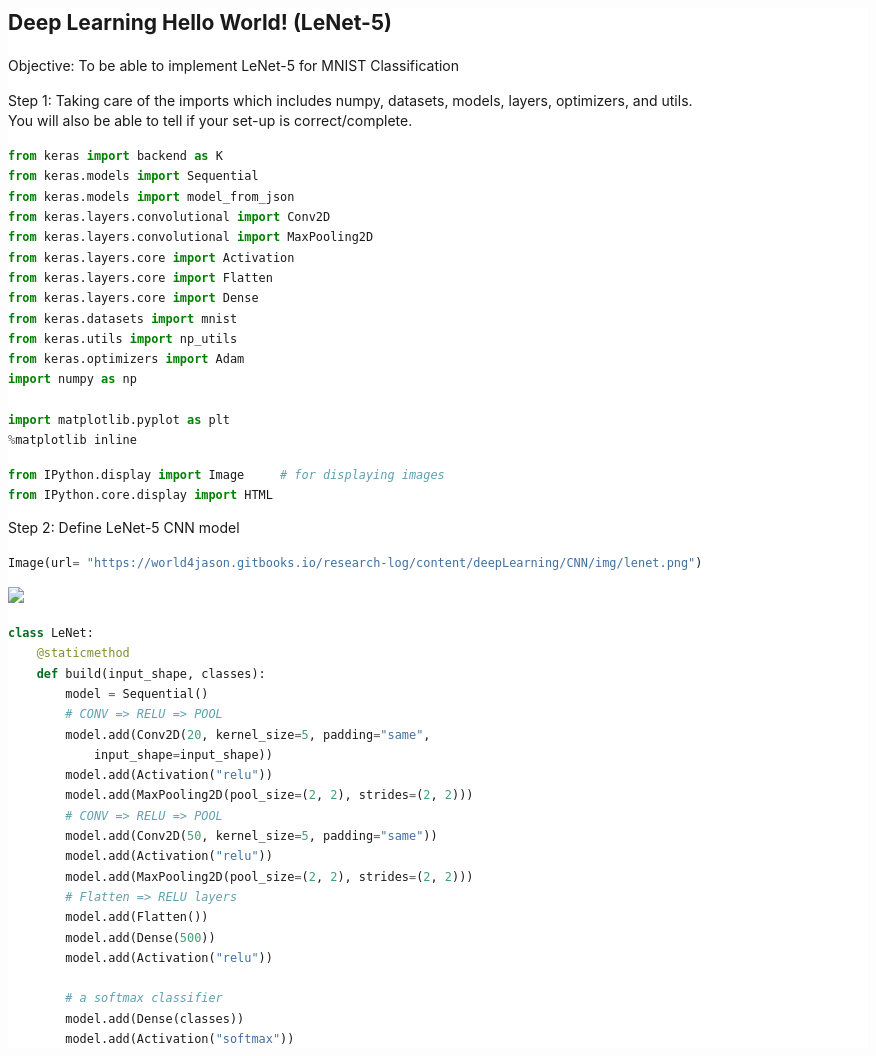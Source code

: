 
## Deep Learning Hello World! (LeNet-5)

Objective: To be able to implement LeNet-5 for MNIST Classification

Step 1: Taking care of the imports which includes numpy, datasets, models, layers, optimizers, and utils. <br />
You will also be able to tell if your set-up is correct/complete.


```python
from keras import backend as K
from keras.models import Sequential
from keras.models import model_from_json
from keras.layers.convolutional import Conv2D
from keras.layers.convolutional import MaxPooling2D
from keras.layers.core import Activation
from keras.layers.core import Flatten
from keras.layers.core import Dense
from keras.datasets import mnist
from keras.utils import np_utils
from keras.optimizers import Adam
import numpy as np

import matplotlib.pyplot as plt
%matplotlib inline
```


```python
from IPython.display import Image     # for displaying images
from IPython.core.display import HTML 
```

Step 2: Define LeNet-5 CNN model 


```python
Image(url= "https://world4jason.gitbooks.io/research-log/content/deepLearning/CNN/img/lenet.png")
```




<img src="https://world4jason.gitbooks.io/research-log/content/deepLearning/CNN/img/lenet.png"/>




```python
class LeNet:
	@staticmethod
	def build(input_shape, classes):
		model = Sequential()
		# CONV => RELU => POOL
		model.add(Conv2D(20, kernel_size=5, padding="same",
			input_shape=input_shape))
		model.add(Activation("relu"))
		model.add(MaxPooling2D(pool_size=(2, 2), strides=(2, 2)))
		# CONV => RELU => POOL
		model.add(Conv2D(50, kernel_size=5, padding="same"))
		model.add(Activation("relu"))
		model.add(MaxPooling2D(pool_size=(2, 2), strides=(2, 2)))
		# Flatten => RELU layers
		model.add(Flatten())
		model.add(Dense(500))
		model.add(Activation("relu"))
 
		# a softmax classifier
		model.add(Dense(classes))
		model.add(Activation("softmax"))
```
